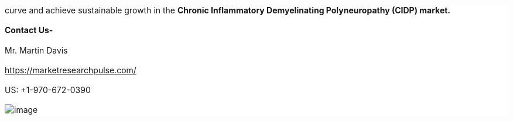 curve and achieve sustainable growth in the <strong>Chronic Inflammatory Demyelinating Polyneuropathy (CIDP) market.</strong></p><p><strong>Contact Us-</strong></p><p>Mr. Martin Davis</p><p>https://marketresearchpulse.com/</p><p>US: +1-970-672-0390</p>
![image](https://github.com/user-attachments/assets/49c7f003-a67f-42c2-a7b8-aa776298f21e)
